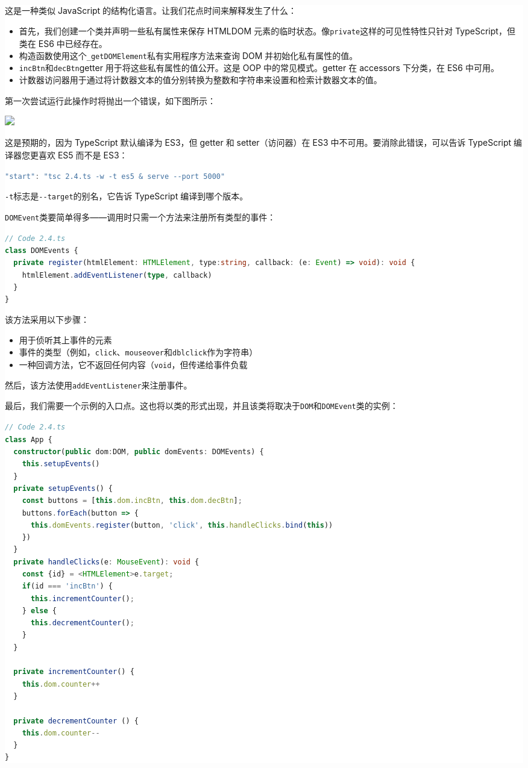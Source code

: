 这是一种类似 JavaScript 的结构化语言。让我们花点时间来解释发生了什么：

*   首先，我们创建一个类并声明一些私有属性来保存 HTMLDOM 元素的临时状态。像`private`这样的可见性特性只针对 TypeScript，但类在 ES6 中已经存在。
*   构造函数使用这个`_getDOMElement`私有实用程序方法来查询 DOM 并初始化私有属性的值。
*   `incBtn`和`decBtn`getter 用于将这些私有属性的值公开。这是 OOP 中的常见模式。getter 在 accessors 下分类，在 ES6 中可用。
*   计数器访问器用于通过将计数器文本的值分别转换为整数和字符串来设置和检索计数器文本的值。

第一次尝试运行此操作时将抛出一个错误，如下图所示：

![](assets/96f14b4a-7ccc-4e40-a464-f13f7b922968.png)

这是预期的，因为 TypeScript 默认编译为 ES3，但 getter 和 setter（访问器）在 ES3 中不可用。要消除此错误，可以告诉 TypeScript 编译器您更喜欢 ES5 而不是 ES3：

```ts
"start": "tsc 2.4.ts -w -t es5 & serve --port 5000"
```

`-t`标志是`--target`的别名，它告诉 TypeScript 编译到哪个版本。

`DOMEvent`类要简单得多——调用时只需一个方法来注册所有类型的事件：

```ts
// Code 2.4.ts
class DOMEvents {
  private register(htmlElement: HTMLElement, type:string, callback: (e: Event) => void): void {
    htmlElement.addEventListener(type, callback)
  }
}
```

该方法采用以下步骤：

*   用于侦听其上事件的元素
*   事件的类型（例如，`click`、`mouseover`和`dblclick`作为字符串）
*   一种回调方法，它不返回任何内容（`void`，但传递给事件负载

然后，该方法使用`addEventListener`来注册事件。

最后，我们需要一个示例的入口点。这也将以类的形式出现，并且该类将取决于`DOM`和`DOMEvent`类的实例：

```ts
// Code 2.4.ts
class App {
  constructor(public dom:DOM, public domEvents: DOMEvents) {
    this.setupEvents()
  }
  private setupEvents() {
    const buttons = [this.dom.incBtn, this.dom.decBtn];
    buttons.forEach(button => {
      this.domEvents.register(button, 'click', this.handleClicks.bind(this))
    })
  }
  private handleClicks(e: MouseEvent): void {
    const {id} = <HTMLElement>e.target;
    if(id === 'incBtn') {
      this.incrementCounter();
    } else {
      this.decrementCounter();
    }
  }

  private incrementCounter() {
    this.dom.counter++
  }

  private decrementCounter () {
    this.dom.counter--
  }
}
```